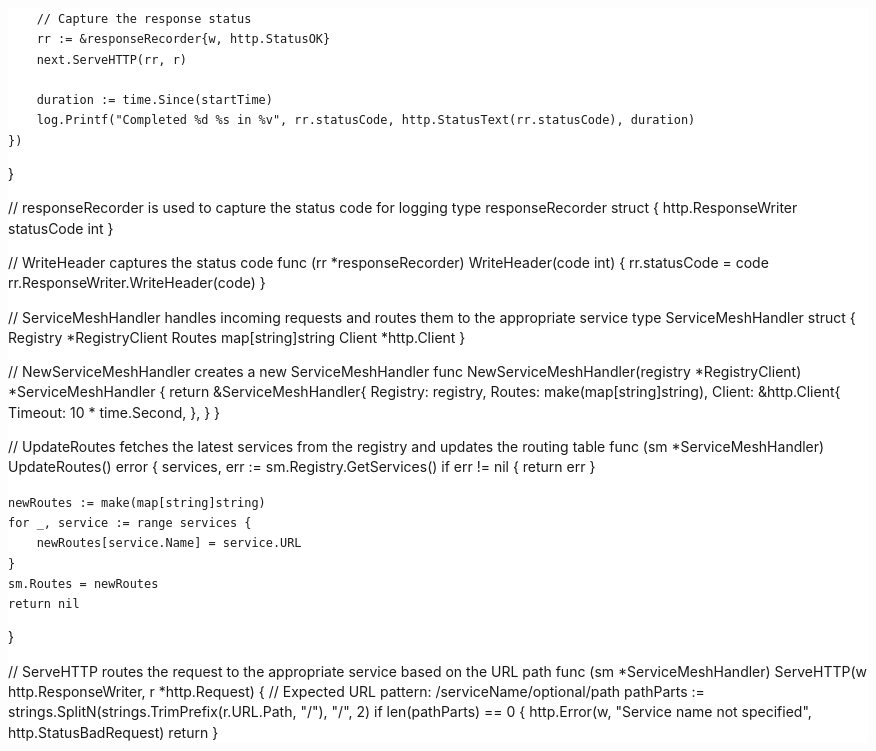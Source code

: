 		// Capture the response status
		rr := &responseRecorder{w, http.StatusOK}
		next.ServeHTTP(rr, r)

		duration := time.Since(startTime)
		log.Printf("Completed %d %s in %v", rr.statusCode, http.StatusText(rr.statusCode), duration)
	})
}

// responseRecorder is used to capture the status code for logging
type responseRecorder struct {
	http.ResponseWriter
	statusCode int
}

// WriteHeader captures the status code
func (rr *responseRecorder) WriteHeader(code int) {
	rr.statusCode = code
	rr.ResponseWriter.WriteHeader(code)
}

// ServiceMeshHandler handles incoming requests and routes them to the appropriate service
type ServiceMeshHandler struct {
	Registry *RegistryClient
	Routes   map[string]string
	Client   *http.Client
}

// NewServiceMeshHandler creates a new ServiceMeshHandler
func NewServiceMeshHandler(registry *RegistryClient) *ServiceMeshHandler {
	return &ServiceMeshHandler{
		Registry: registry,
		Routes:   make(map[string]string),
		Client: &http.Client{
			Timeout: 10 * time.Second,
		},
	}
}

// UpdateRoutes fetches the latest services from the registry and updates the routing table
func (sm *ServiceMeshHandler) UpdateRoutes() error {
	services, err := sm.Registry.GetServices()
	if err != nil {
		return err
	}

	newRoutes := make(map[string]string)
	for _, service := range services {
		newRoutes[service.Name] = service.URL
	}
	sm.Routes = newRoutes
	return nil
}

// ServeHTTP routes the request to the appropriate service based on the URL path
func (sm *ServiceMeshHandler) ServeHTTP(w http.ResponseWriter, r *http.Request) {
	// Expected URL pattern: /serviceName/optional/path
	pathParts := strings.SplitN(strings.TrimPrefix(r.URL.Path, "/"), "/", 2)
	if len(pathParts) == 0 {
		http.Error(w, "Service name not specified", http.StatusBadRequest)
		return
	}
